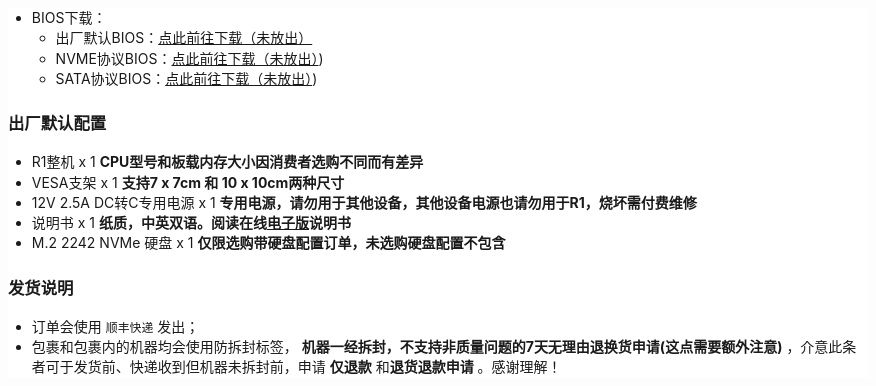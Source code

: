 - BIOS下载：
   - 出厂默认BIOS：[点此前往下载（未放出）]()
   - NVME协议BIOS：[点此前往下载（未放出）]())
   - SATA协议BIOS：[点此前往下载（未放出）]())

### 出厂默认配置

- R1整机 x 1 **CPU型号和板载内存大小因消费者选购不同而有差异**
- VESA支架 x 1 **支持7 x 7cm 和 10 x 10cm两种尺寸**
- 12V 2.5A DC转C专用电源 x 1 **专用电源，请勿用于其他设备，其他设备电源也请勿用于R1，烧坏需付费维修**
- 说明书 x 1 **纸质，中英双语。阅读在线[电子版](https://wiki.ikoolcore.cn/#/)说明书**
- M.2 2242 NVMe 硬盘 x 1 **仅限选购带硬盘配置订单，未选购硬盘配置不包含**

### 发货说明

- 订单会使用 `顺丰快递` 发出；
- 包裹和包裹内的机器均会使用防拆封标签， **机器一经拆封，不支持非质量问题的7天无理由退换货申请(这点需要额外注意)** ，介意此条者可于发货前、快递收到但机器未拆封前，申请 **仅退款** 和**退货退款申请** 。感谢理解！